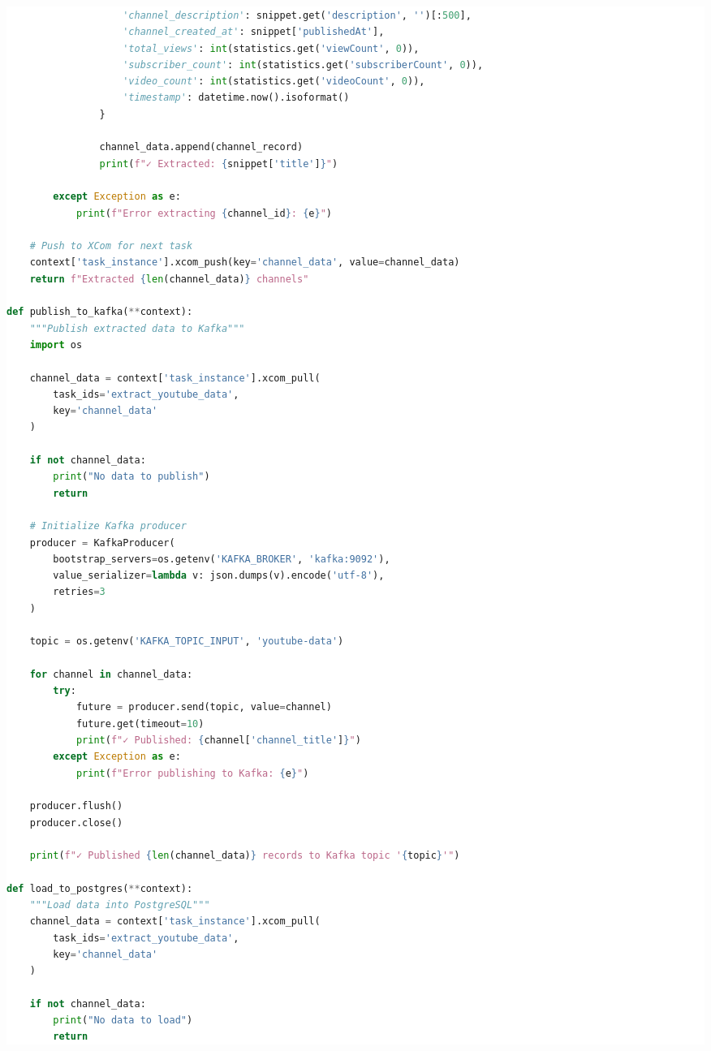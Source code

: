 ```python
                    'channel_description': snippet.get('description', '')[:500],
                    'channel_created_at': snippet['publishedAt'],
                    'total_views': int(statistics.get('viewCount', 0)),
                    'subscriber_count': int(statistics.get('subscriberCount', 0)),
                    'video_count': int(statistics.get('videoCount', 0)),
                    'timestamp': datetime.now().isoformat()
                }
                
                channel_data.append(channel_record)
                print(f"✓ Extracted: {snippet['title']}")
                
        except Exception as e:
            print(f"Error extracting {channel_id}: {e}")
    
    # Push to XCom for next task
    context['task_instance'].xcom_push(key='channel_data', value=channel_data)
    return f"Extracted {len(channel_data)} channels"

def publish_to_kafka(**context):
    """Publish extracted data to Kafka"""
    import os
    
    channel_data = context['task_instance'].xcom_pull(
        task_ids='extract_youtube_data',
        key='channel_data'
    )
    
    if not channel_data:
        print("No data to publish")
        return
    
    # Initialize Kafka producer
    producer = KafkaProducer(
        bootstrap_servers=os.getenv('KAFKA_BROKER', 'kafka:9092'),
        value_serializer=lambda v: json.dumps(v).encode('utf-8'),
        retries=3
    )
    
    topic = os.getenv('KAFKA_TOPIC_INPUT', 'youtube-data')
    
    for channel in channel_data:
        try:
            future = producer.send(topic, value=channel)
            future.get(timeout=10)
            print(f"✓ Published: {channel['channel_title']}")
        except Exception as e:
            print(f"Error publishing to Kafka: {e}")
    
    producer.flush()
    producer.close()
    
    print(f"✓ Published {len(channel_data)} records to Kafka topic '{topic}'")

def load_to_postgres(**context):
    """Load data into PostgreSQL"""
    channel_data = context['task_instance'].xcom_pull(
        task_ids='extract_youtube_data',
        key='channel_data'
    )
    
    if not channel_data:
        print("No data to load")
        return
```